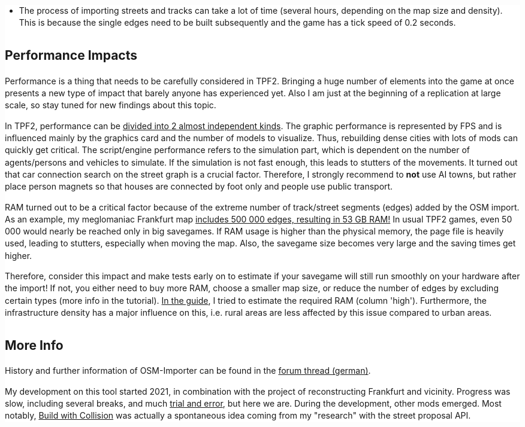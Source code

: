 - The process of importing streets and tracks can take a lot of time (several hours, depending on the map size and density).
This is because the single edges need to be built subsequently and the game has a tick speed of 0.2 seconds.


## Performance Impacts
Performance is a thing that needs to be carefully considered in TPF2.
Bringing a huge number of elements into the game at once presents a new type of impact that barely anyone has experienced yet.
Also I am just at the beginning of a replication at large scale, so stay tuned for new findings about this topic.

In TPF2, performance can be [divided into 2 almost independent kinds](https://www.transportfever.net/lexicon/index.php?entry/309-fps-display-measurement-analysis/).
The graphic performance is represented by FPS and is influenced mainly by the graphics card and the number of models to visualize. 
Thus, rebuilding dense cities with lots of mods can quickly get critical.
The script/engine performance refers to the simulation part, which is dependent on the number of agents/persons and vehicles to simulate.
If the simulation is not fast enough, this leads to stutters of the movements.
It turned out that car connection search on the street graph is a crucial factor.
Therefore, I strongly recommend to **not** use AI towns, but rather place person magnets so that houses are connected by foot only and people use public transport.

RAM turned out to be a critical factor because of the extreme number of track/street segments (edges) added by the OSM import.
As an example, my meglomaniac Frankfurt map [includes 500 000 edges, resulting in 53 GB RAM!](https://www.transportfever.net/thread/20034-osm-importer-automatisierter-nachbau-mit-openstreetmap/)
In usual TPF2 games, even 50 000 would nearly be reached only in big savegames.
If RAM usage is higher than the physical memory, the page file is heavily used, leading to stutters, especially when moving the map.
Also, the savegame size becomes very large and the saving times get higher.

Therefore, consider this impact and make tests early on to estimate if your savegame will still run smoothly on your hardware after the import!
If not, you either need to buy more RAM, choose a smaller map size, or reduce the number of edges by excluding certain types (more info in the tutorial).
[In the guide](https://www.transportfever.net/lexicon/entry/398-real-nachbau-in-tpf-2/), I tried to estimate the required RAM (column 'high').
Furthermore, the infrastructure density has a major influence on this, i.e. rural areas are less affected by this issue compared to urban areas.


## More Info
History and further information of OSM-Importer can be found in the [forum thread (german)](https://www.transportfever.net/thread/20034-osm-importer-automatisierter-nachbau-mit-openstreetmap/).

My development on this tool started 2021, in combination with the project of reconstructing Frankfurt and vicinity.
Progress was slow, including several breaks, and much [trial and error](https://www.youtube.com/watch?v=lsg3J13nJbE), but here we are.
During the development, other mods emerged.
Most notably, [Build with Collision](https://steamcommunity.com/sharedfiles/filedetails/?id=2660921894) was actually a spontaneous idea coming from my "research" with the street proposal API.
